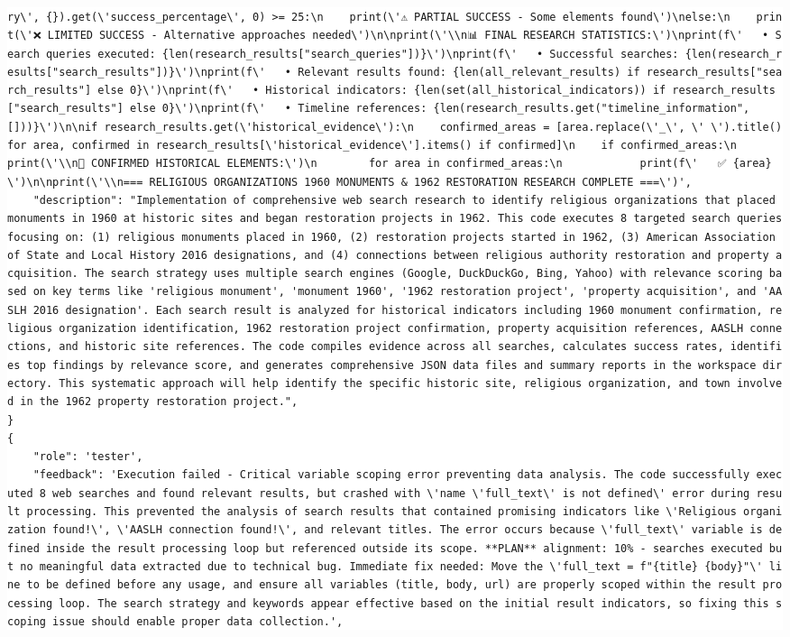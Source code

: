 ```
ry\', {}).get(\'success_percentage\', 0) >= 25:\n    print(\'⚠️ PARTIAL SUCCESS - Some elements found\')\nelse:\n    print(\'❌ LIMITED SUCCESS - Alternative approaches needed\')\n\nprint(\'\\n📊 FINAL RESEARCH STATISTICS:\')\nprint(f\'   • Search queries executed: {len(research_results["search_queries"])}\')\nprint(f\'   • Successful searches: {len(research_results["search_results"])}\')\nprint(f\'   • Relevant results found: {len(all_relevant_results) if research_results["search_results"] else 0}\')\nprint(f\'   • Historical indicators: {len(set(all_historical_indicators)) if research_results["search_results"] else 0}\')\nprint(f\'   • Timeline references: {len(research_results.get("timeline_information", []))}\')\n\nif research_results.get(\'historical_evidence\'):\n    confirmed_areas = [area.replace(\'_\', \' \').title() for area, confirmed in research_results[\'historical_evidence\'].items() if confirmed]\n    if confirmed_areas:\n        print(\'\\n🎯 CONFIRMED HISTORICAL ELEMENTS:\')\n        for area in confirmed_areas:\n            print(f\'   ✅ {area}\')\n\nprint(\'\\n=== RELIGIOUS ORGANIZATIONS 1960 MONUMENTS & 1962 RESTORATION RESEARCH COMPLETE ===\')',
    "description": "Implementation of comprehensive web search research to identify religious organizations that placed monuments in 1960 at historic sites and began restoration projects in 1962. This code executes 8 targeted search queries focusing on: (1) religious monuments placed in 1960, (2) restoration projects started in 1962, (3) American Association of State and Local History 2016 designations, and (4) connections between religious authority restoration and property acquisition. The search strategy uses multiple search engines (Google, DuckDuckGo, Bing, Yahoo) with relevance scoring based on key terms like 'religious monument', 'monument 1960', '1962 restoration project', 'property acquisition', and 'AASLH 2016 designation'. Each search result is analyzed for historical indicators including 1960 monument confirmation, religious organization identification, 1962 restoration project confirmation, property acquisition references, AASLH connections, and historic site references. The code compiles evidence across all searches, calculates success rates, identifies top findings by relevance score, and generates comprehensive JSON data files and summary reports in the workspace directory. This systematic approach will help identify the specific historic site, religious organization, and town involved in the 1962 property restoration project.",
}
{
    "role": 'tester',
    "feedback": 'Execution failed - Critical variable scoping error preventing data analysis. The code successfully executed 8 web searches and found relevant results, but crashed with \'name \'full_text\' is not defined\' error during result processing. This prevented the analysis of search results that contained promising indicators like \'Religious organization found!\', \'AASLH connection found!\', and relevant titles. The error occurs because \'full_text\' variable is defined inside the result processing loop but referenced outside its scope. **PLAN** alignment: 10% - searches executed but no meaningful data extracted due to technical bug. Immediate fix needed: Move the \'full_text = f"{title} {body}"\' line to be defined before any usage, and ensure all variables (title, body, url) are properly scoped within the result processing loop. The search strategy and keywords appear effective based on the initial result indicators, so fixing this scoping issue should enable proper data collection.',
```